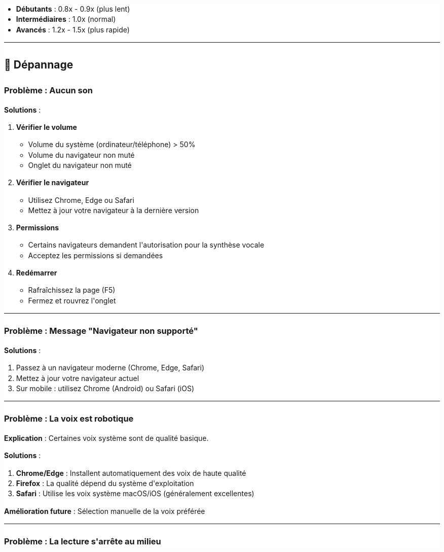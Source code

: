 - **Débutants** : 0.8x - 0.9x (plus lent)
- **Intermédiaires** : 1.0x (normal)
- **Avancés** : 1.2x - 1.5x (plus rapide)

---

## 🐛 Dépannage

### Problème : Aucun son

**Solutions** :

1. **Vérifier le volume**
   - Volume du système (ordinateur/téléphone) > 50%
   - Volume du navigateur non muté
   - Onglet du navigateur non muté

2. **Vérifier le navigateur**
   - Utilisez Chrome, Edge ou Safari
   - Mettez à jour votre navigateur à la dernière version

3. **Permissions**
   - Certains navigateurs demandent l'autorisation pour la synthèse vocale
   - Acceptez les permissions si demandées

4. **Redémarrer**
   - Rafraîchissez la page (F5)
   - Fermez et rouvrez l'onglet

---

### Problème : Message "Navigateur non supporté"

**Solutions** :

1. Passez à un navigateur moderne (Chrome, Edge, Safari)
2. Mettez à jour votre navigateur actuel
3. Sur mobile : utilisez Chrome (Android) ou Safari (iOS)

---

### Problème : La voix est robotique

**Explication** : Certaines voix système sont de qualité basique.

**Solutions** :

1. **Chrome/Edge** : Installent automatiquement des voix de haute qualité
2. **Firefox** : La qualité dépend du système d'exploitation
3. **Safari** : Utilise les voix système macOS/iOS (généralement excellentes)

**Amélioration future** : Sélection manuelle de la voix préférée

---

### Problème : La lecture s'arrête au milieu
